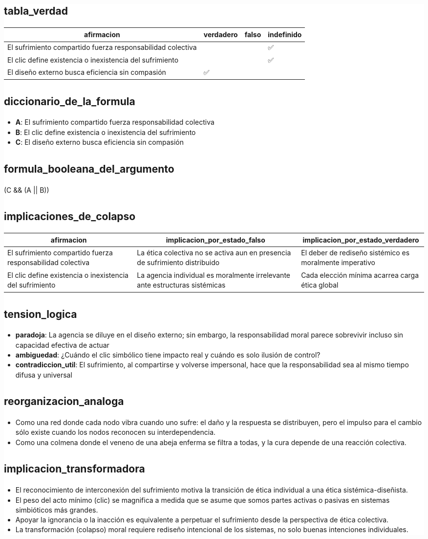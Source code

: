 ## tabla_verdad

| afirmacion | verdadero | falso | indefinido |
| --- | --- | --- | --- |
| El sufrimiento compartido fuerza responsabilidad colectiva |  |  | ✅ |
| El clic define existencia o inexistencia del sufrimiento |  |  | ✅ |
| El diseño externo busca eficiencia sin compasión | ✅ |  |  |

## diccionario_de_la_formula

- **A**: El sufrimiento compartido fuerza responsabilidad colectiva
- **B**: El clic define existencia o inexistencia del sufrimiento
- **C**: El diseño externo busca eficiencia sin compasión

## formula_booleana_del_argumento

(C && (A || B))

## implicaciones_de_colapso

| afirmacion | implicacion_por_estado_falso | implicacion_por_estado_verdadero |
| --- | --- | --- |
| El sufrimiento compartido fuerza responsabilidad colectiva | La ética colectiva no se activa aun en presencia de sufrimiento distribuido | El deber de rediseño sistémico es moralmente imperativo |
| El clic define existencia o inexistencia del sufrimiento | La agencia individual es moralmente irrelevante ante estructuras sistémicas | Cada elección mínima acarrea carga ética global |

## tension_logica

- **paradoja**: La agencia se diluye en el diseño externo; sin embargo, la responsabilidad moral parece sobrevivir incluso sin capacidad efectiva de actuar
- **ambiguedad**: ¿Cuándo el clic simbólico tiene impacto real y cuándo es solo ilusión de control?
- **contradiccion_util**: El sufrimiento, al compartirse y volverse impersonal, hace que la responsabilidad sea al mismo tiempo difusa y universal

## reorganizacion_analoga

- Como una red donde cada nodo vibra cuando uno sufre: el daño y la respuesta se distribuyen, pero el impulso para el cambio sólo existe cuando los nodos reconocen su interdependencia.
- Como una colmena donde el veneno de una abeja enferma se filtra a todas, y la cura depende de una reacción colectiva.

## implicacion_transformadora

- El reconocimiento de interconexión del sufrimiento motiva la transición de ética individual a una ética sistémica-diseñista.
- El peso del acto mínimo (clic) se magnifica a medida que se asume que somos partes activas o pasivas en sistemas simbióticos más grandes.
- Apoyar la ignorancia o la inacción es equivalente a perpetuar el sufrimiento desde la perspectiva de ética colectiva.
- La transformación (colapso) moral requiere rediseño intencional de los sistemas, no solo buenas intenciones individuales.
